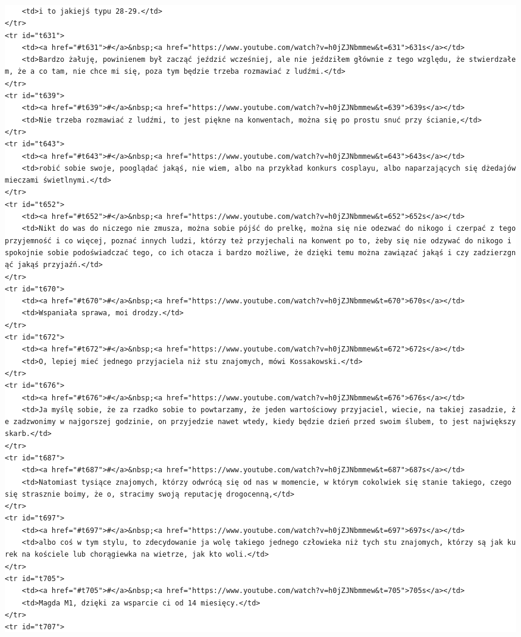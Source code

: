         <td>i to jakiejś typu 28-29.</td>
    </tr>
    <tr id="t631">
        <td><a href="#t631">#</a>&nbsp;<a href="https://www.youtube.com/watch?v=h0jZJNbmmew&t=631">631s</a></td>
        <td>Bardzo żałuję, powinienem był zacząć jeździć wcześniej, ale nie jeździłem głównie z tego względu, że stwierdzałem, że a co tam, nie chce mi się, poza tym będzie trzeba rozmawiać z ludźmi.</td>
    </tr>
    <tr id="t639">
        <td><a href="#t639">#</a>&nbsp;<a href="https://www.youtube.com/watch?v=h0jZJNbmmew&t=639">639s</a></td>
        <td>Nie trzeba rozmawiać z ludźmi, to jest piękne na konwentach, można się po prostu snuć przy ścianie,</td>
    </tr>
    <tr id="t643">
        <td><a href="#t643">#</a>&nbsp;<a href="https://www.youtube.com/watch?v=h0jZJNbmmew&t=643">643s</a></td>
        <td>robić sobie swoje, pooglądać jakąś, nie wiem, albo na przykład konkurs cosplayu, albo naparzających się dżedajów mieczami świetlnymi.</td>
    </tr>
    <tr id="t652">
        <td><a href="#t652">#</a>&nbsp;<a href="https://www.youtube.com/watch?v=h0jZJNbmmew&t=652">652s</a></td>
        <td>Nikt do was do niczego nie zmusza, można sobie pójść do prelkę, można się nie odezwać do nikogo i czerpać z tego przyjemność i co więcej, poznać innych ludzi, którzy też przyjechali na konwent po to, żeby się nie odzywać do nikogo i spokojnie sobie podoświadczać tego, co ich otacza i bardzo możliwe, że dzięki temu można zawiązać jakąś i czy zadzierzgnąć jakąś przyjaźń.</td>
    </tr>
    <tr id="t670">
        <td><a href="#t670">#</a>&nbsp;<a href="https://www.youtube.com/watch?v=h0jZJNbmmew&t=670">670s</a></td>
        <td>Wspaniała sprawa, moi drodzy.</td>
    </tr>
    <tr id="t672">
        <td><a href="#t672">#</a>&nbsp;<a href="https://www.youtube.com/watch?v=h0jZJNbmmew&t=672">672s</a></td>
        <td>O, lepiej mieć jednego przyjaciela niż stu znajomych, mówi Kossakowski.</td>
    </tr>
    <tr id="t676">
        <td><a href="#t676">#</a>&nbsp;<a href="https://www.youtube.com/watch?v=h0jZJNbmmew&t=676">676s</a></td>
        <td>Ja myślę sobie, że za rzadko sobie to powtarzamy, że jeden wartościowy przyjaciel, wiecie, na takiej zasadzie, że zadzwonimy w najgorszej godzinie, on przyjedzie nawet wtedy, kiedy będzie dzień przed swoim ślubem, to jest największy skarb.</td>
    </tr>
    <tr id="t687">
        <td><a href="#t687">#</a>&nbsp;<a href="https://www.youtube.com/watch?v=h0jZJNbmmew&t=687">687s</a></td>
        <td>Natomiast tysiące znajomych, którzy odwrócą się od nas w momencie, w którym cokolwiek się stanie takiego, czego się strasznie boimy, że o, stracimy swoją reputację drogocenną,</td>
    </tr>
    <tr id="t697">
        <td><a href="#t697">#</a>&nbsp;<a href="https://www.youtube.com/watch?v=h0jZJNbmmew&t=697">697s</a></td>
        <td>albo coś w tym stylu, to zdecydowanie ja wolę takiego jednego człowieka niż tych stu znajomych, którzy są jak kurek na kościele lub chorągiewka na wietrze, jak kto woli.</td>
    </tr>
    <tr id="t705">
        <td><a href="#t705">#</a>&nbsp;<a href="https://www.youtube.com/watch?v=h0jZJNbmmew&t=705">705s</a></td>
        <td>Magda M1, dzięki za wsparcie ci od 14 miesięcy.</td>
    </tr>
    <tr id="t707">
